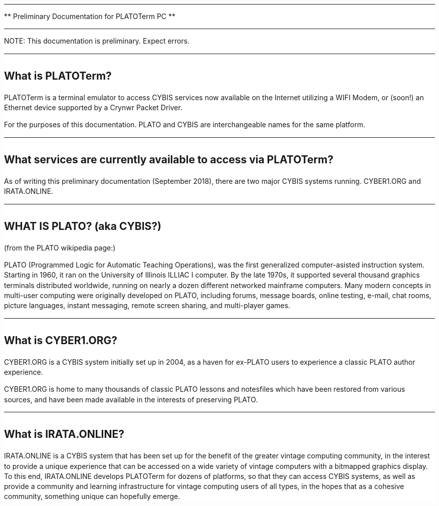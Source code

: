 ***********************************************************************
**           Preliminary Documentation for PLATOTerm PC              **
***********************************************************************

NOTE: This documentation is preliminary. Expect errors.

------------------
What is PLATOTerm?
------------------

PLATOTerm is a terminal emulator to access CYBIS services now available
on the Internet utilizing a WIFI Modem, or (soon!) an Ethernet device
supported by a Crynwr Packet Driver.

For the purposes of this documentation. PLATO and CYBIS are interchangeable
names for the same platform.

--------------------------------------------------------------
What services are currently available to access via PLATOTerm?
--------------------------------------------------------------
As of writing this preliminary documentation (September 2018), there are
two major CYBIS systems running. CYBER1.ORG and IRATA.ONLINE.

---------------------------
WHAT IS PLATO? (aka CYBIS?)
---------------------------
(from the PLATO wikipedia page:)

PLATO (Programmed Logic for Automatic Teaching Operations), was the first
generalized computer-asisted instruction system. Starting in 1960, it ran
on the University of Illinois ILLIAC I computer. By the late 1970s, it
supported several thousand graphics terminals distributed worldwide, running
on nearly a dozen different networked mainframe computers. Many modern
concepts in multi-user computing were originally developed on PLATO, including
forums, message boards, online testing, e-mail, chat rooms, picture languages,
instant messaging, remote screen sharing, and multi-player games.

-------------------
What is CYBER1.ORG?
-------------------

CYBER1.ORG is a CYBIS system initially set up in 2004, as a haven for
ex-PLATO users to experience a classic PLATO author experience.

CYBER1.ORG is home to many thousands of classic PLATO lessons and
notesfiles which have been restored from various sources, and have
been made available in the interests of preserving PLATO.

---------------------
What is IRATA.ONLINE?
---------------------

IRATA.ONLINE is a CYBIS system that has been set up for the benefit of
the greater vintage computing community, in the interest to provide
a unique experience that can be accessed on a wide variety of
vintage computers with a bitmapped graphics display. To this end,
IRATA.ONLINE develops PLATOTerm for dozens of platforms, so that they
can access CYBIS systems, as well as provide a community and learning
infrastructure for vintage computing users of all types, in the hopes
that as a cohesive community, something unique can hopefully
emerge.
